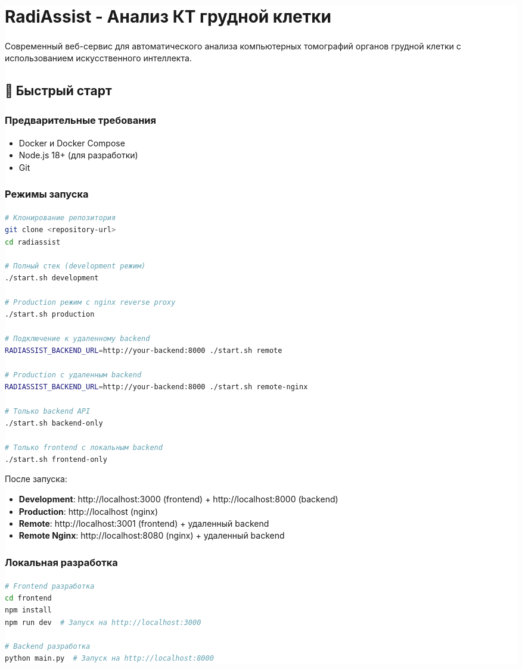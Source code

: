 # RadiAssist - Анализ КТ грудной клетки

Современный веб-сервис для автоматического анализа компьютерных томографий органов грудной клетки с использованием искусственного интеллекта.

## 🚀 Быстрый старт

### Предварительные требования

- Docker и Docker Compose
- Node.js 18+ (для разработки)
- Git

### Режимы запуска

```bash
# Клонирование репозитория
git clone <repository-url>
cd radiassist

# Полный стек (development режим)
./start.sh development

# Production режим с nginx reverse proxy
./start.sh production

# Подключение к удаленному backend
RADIASSIST_BACKEND_URL=http://your-backend:8000 ./start.sh remote

# Production с удаленным backend
RADIASSIST_BACKEND_URL=http://your-backend:8000 ./start.sh remote-nginx

# Только backend API
./start.sh backend-only

# Только frontend с локальным backend
./start.sh frontend-only
```

После запуска:
- **Development**: http://localhost:3000 (frontend) + http://localhost:8000 (backend)
- **Production**: http://localhost (nginx)
- **Remote**: http://localhost:3001 (frontend) + удаленный backend
- **Remote Nginx**: http://localhost:8080 (nginx) + удаленный backend

### Локальная разработка

```bash
# Frontend разработка
cd frontend
npm install
npm run dev  # Запуск на http://localhost:3000

# Backend разработка
python main.py  # Запуск на http://localhost:8000
```
